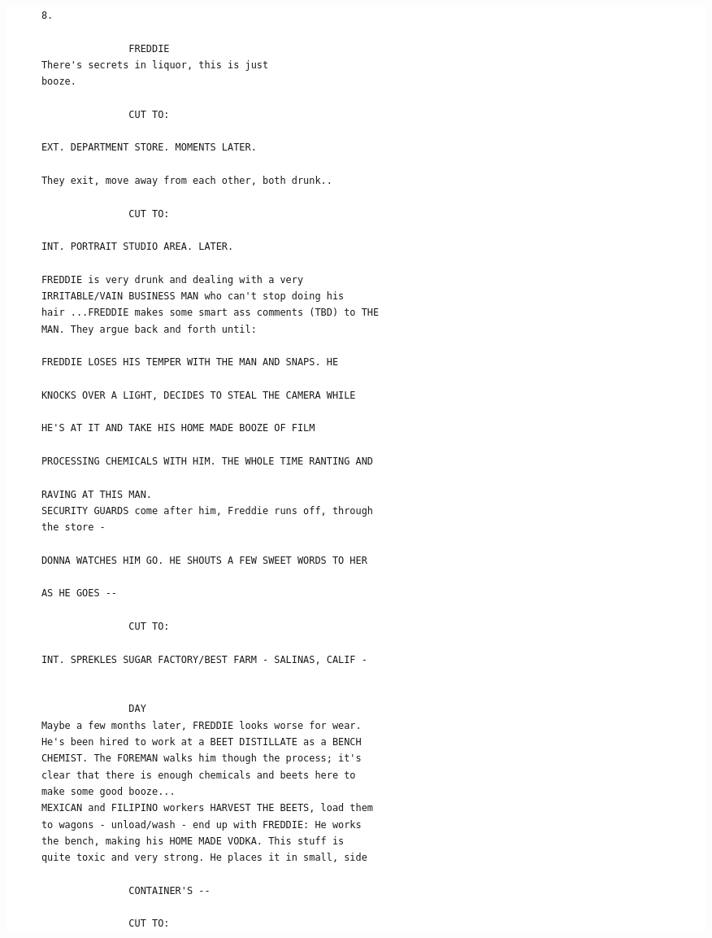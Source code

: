 
                         

                         

          8.

                         FREDDIE
          There's secrets in liquor, this is just
          booze.

                         CUT TO:

          EXT. DEPARTMENT STORE. MOMENTS LATER.

          They exit, move away from each other, both drunk..

                         CUT TO:

          INT. PORTRAIT STUDIO AREA. LATER.

          FREDDIE is very drunk and dealing with a very
          IRRITABLE/VAIN BUSINESS MAN who can't stop doing his
          hair ...FREDDIE makes some smart ass comments (TBD) to THE
          MAN. They argue back and forth until:

          FREDDIE LOSES HIS TEMPER WITH THE MAN AND SNAPS. HE

          KNOCKS OVER A LIGHT, DECIDES TO STEAL THE CAMERA WHILE

          HE'S AT IT AND TAKE HIS HOME MADE BOOZE OF FILM

          PROCESSING CHEMICALS WITH HIM. THE WHOLE TIME RANTING AND

          RAVING AT THIS MAN.
          SECURITY GUARDS come after him, Freddie runs off, through
          the store -

          DONNA WATCHES HIM GO. HE SHOUTS A FEW SWEET WORDS TO HER

          AS HE GOES --

                         CUT TO:

          INT. SPREKLES SUGAR FACTORY/BEST FARM - SALINAS, CALIF -


                         DAY
          Maybe a few months later, FREDDIE looks worse for wear.
          He's been hired to work at a BEET DISTILLATE as a BENCH
          CHEMIST. The FOREMAN walks him though the process; it's
          clear that there is enough chemicals and beets here to
          make some good booze...
          MEXICAN and FILIPINO workers HARVEST THE BEETS, load them
          to wagons - unload/wash - end up with FREDDIE: He works
          the bench, making his HOME MADE VODKA. This stuff is
          quite toxic and very strong. He places it in small, side

                         CONTAINER'S --

                         CUT TO:

                         